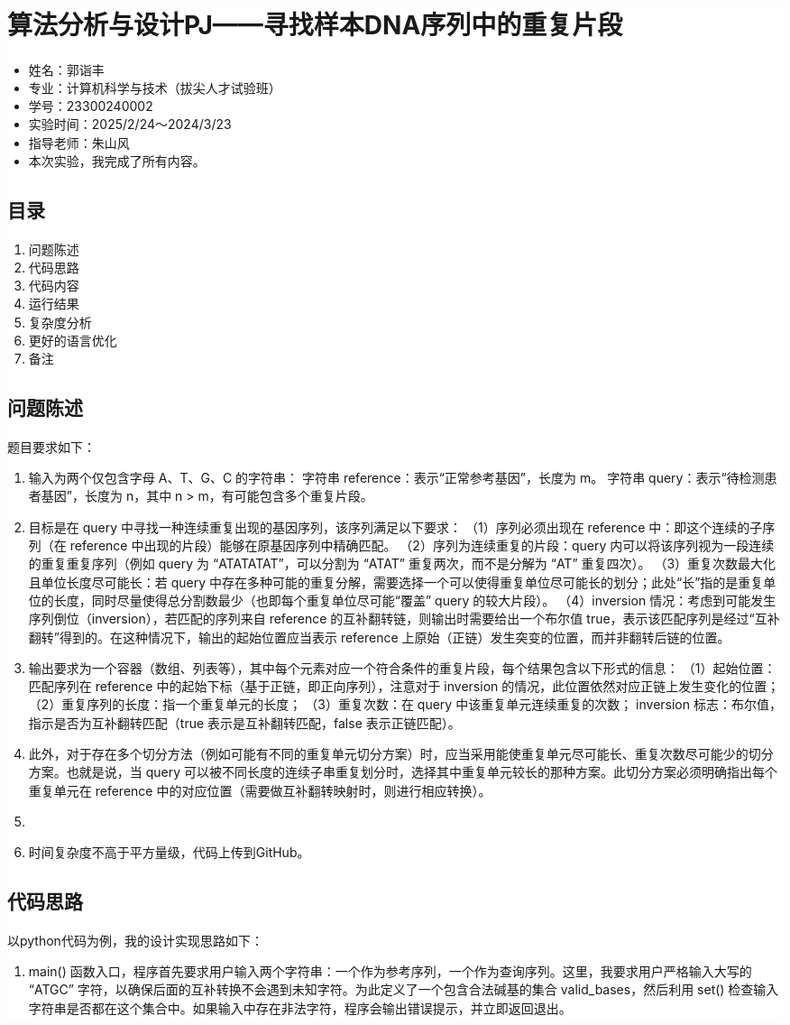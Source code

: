 # 算法分析与设计PJ——寻找样本DNA序列中的重复片段

* 姓名：郭诣丰
* 专业：计算机科学与技术（拔尖人才试验班）
* 学号：23300240002
* 实验时间：2025/2/24～2024/3/23
* 指导老师：朱山风
* 本次实验，我完成了所有内容。

## 目录

1. 问题陈述
2. 代码思路
3. 代码内容
4. 运行结果
5. 复杂度分析
6. 更好的语言优化
7. 备注

## 问题陈述
题目要求如下：

1. 输入为两个仅包含字母 A、T、G、C 的字符串：
字符串 reference：表示“正常参考基因”，长度为 m。
字符串 query：表示“待检测患者基因”，长度为 n，其中 n > m，有可能包含多个重复片段。

2. 目标是在 query 中寻找一种连续重复出现的基因序列，该序列满足以下要求：
（1）序列必须出现在 reference 中：即这个连续的子序列（在 reference 中出现的片段）能够在原基因序列中精确匹配。
（2）序列为连续重复的片段：query 内可以将该序列视为一段连续的重复重复序列（例如 query 为 “ATATATAT”，可以分割为 “ATAT” 重复两次，而不是分解为 “AT” 重复四次）。
（3）重复次数最大化且单位长度尽可能长：若 query 中存在多种可能的重复分解，需要选择一个可以使得重复单位尽可能长的划分；此处“长”指的是重复单位的长度，同时尽量使得总分割数最少（也即每个重复单位尽可能“覆盖” query 的较大片段）。
（4）inversion 情况：考虑到可能发生序列倒位（inversion），若匹配的序列来自 reference 的互补翻转链，则输出时需要给出一个布尔值 true，表示该匹配序列是经过“互补翻转”得到的。在这种情况下，输出的起始位置应当表示 reference 上原始（正链）发生突变的位置，而并非翻转后链的位置。

3. 输出要求为一个容器（数组、列表等），其中每个元素对应一个符合条件的重复片段，每个结果包含以下形式的信息：
（1）起始位置：匹配序列在 reference 中的起始下标（基于正链，即正向序列），注意对于 inversion 的情况，此位置依然对应正链上发生变化的位置；
（2）重复序列的长度：指一个重复单元的长度；
（3）重复次数：在 query 中该重复单元连续重复的次数；
inversion 标志：布尔值，指示是否为互补翻转匹配（true 表示是互补翻转匹配，false 表示正链匹配）。

4. 此外，对于存在多个切分方法（例如可能有不同的重复单元切分方案）时，应当采用能使重复单元尽可能长、重复次数尽可能少的切分方案。也就是说，当 query 可以被不同长度的连续子串重复划分时，选择其中重复单元较长的那种方案。此切分方案必须明确指出每个重复单元在 reference 中的对应位置（需要做互补翻转映射时，则进行相应转换）。
5. 
6. 时间复杂度不高于平方量级，代码上传到GitHub。

## 代码思路

以python代码为例，我的设计实现思路如下：

1. main() 函数入口，程序首先要求用户输入两个字符串：一个作为参考序列，一个作为查询序列。这里，我要求用户严格输入大写的 “ATGC” 字符，以确保后面的互补转换不会遇到未知字符。为此定义了一个包含合法碱基的集合 valid_bases，然后利用 set() 检查输入字符串是否都在这个集合中。如果输入中存在非法字符，程序会输出错误提示，并立即返回退出。

